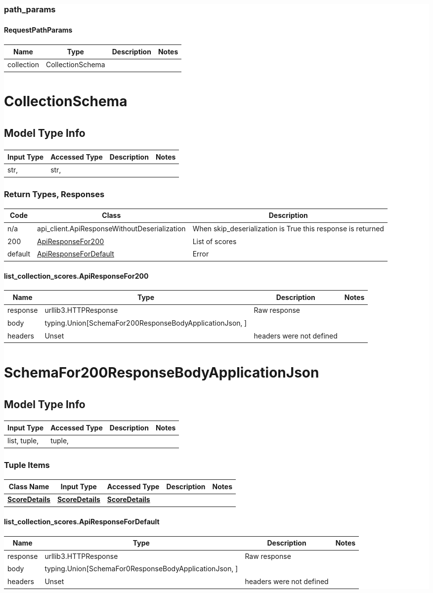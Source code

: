 ### path_params
#### RequestPathParams

Name | Type | Description  | Notes
------------- | ------------- | ------------- | -------------
collection | CollectionSchema | | 

# CollectionSchema

## Model Type Info
Input Type | Accessed Type | Description | Notes
------------ | ------------- | ------------- | -------------
str,  | str,  |  | 

### Return Types, Responses

Code | Class | Description
------------- | ------------- | -------------
n/a | api_client.ApiResponseWithoutDeserialization | When skip_deserialization is True this response is returned
200 | [ApiResponseFor200](#list_collection_scores.ApiResponseFor200) | List of scores
default | [ApiResponseForDefault](#list_collection_scores.ApiResponseForDefault) | Error

#### list_collection_scores.ApiResponseFor200
Name | Type | Description  | Notes
------------- | ------------- | ------------- | -------------
response | urllib3.HTTPResponse | Raw response |
body | typing.Union[SchemaFor200ResponseBodyApplicationJson, ] |  |
headers | Unset | headers were not defined |

# SchemaFor200ResponseBodyApplicationJson

## Model Type Info
Input Type | Accessed Type | Description | Notes
------------ | ------------- | ------------- | -------------
list, tuple,  | tuple,  |  | 

### Tuple Items
Class Name | Input Type | Accessed Type | Description | Notes
------------- | ------------- | ------------- | ------------- | -------------
[**ScoreDetails**]({{complexTypePrefix}}ScoreDetails.md) | [**ScoreDetails**]({{complexTypePrefix}}ScoreDetails.md) | [**ScoreDetails**]({{complexTypePrefix}}ScoreDetails.md) |  | 

#### list_collection_scores.ApiResponseForDefault
Name | Type | Description  | Notes
------------- | ------------- | ------------- | -------------
response | urllib3.HTTPResponse | Raw response |
body | typing.Union[SchemaFor0ResponseBodyApplicationJson, ] |  |
headers | Unset | headers were not defined |
